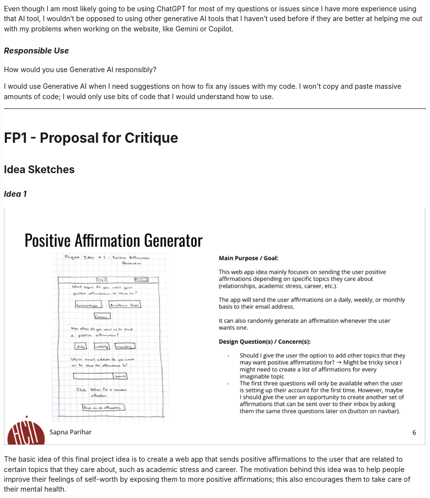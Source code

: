 Even though I am most likely going to be using ChatGPT for most of my questions or issues since I have more experience using that AI tool, I wouldn’t be opposed to using other generative AI tools that I haven’t used before if they are better at helping me out with my problems when working on the website, like Gemini or Copilot.

### *Responsible Use*

How would you use Generative AI responsibly?

I would use Generative AI when I need suggestions on how to fix any issues with my code. I won't copy and paste massive amounts of code; I would only use bits of code that I would understand how to use.


---



# **FP1 \- Proposal for Critique**

## Idea Sketches

### *Idea 1*

![Project Idea One](images/idea1.png)

The basic idea of this final project idea is to create a web app that sends positive affirmations to the user that are related to certain topics that they care about, such as academic stress and career. The motivation behind this idea was to help people improve their feelings of self-worth by exposing them to more positive affirmations; this also encourages them to take care of their mental health. 
